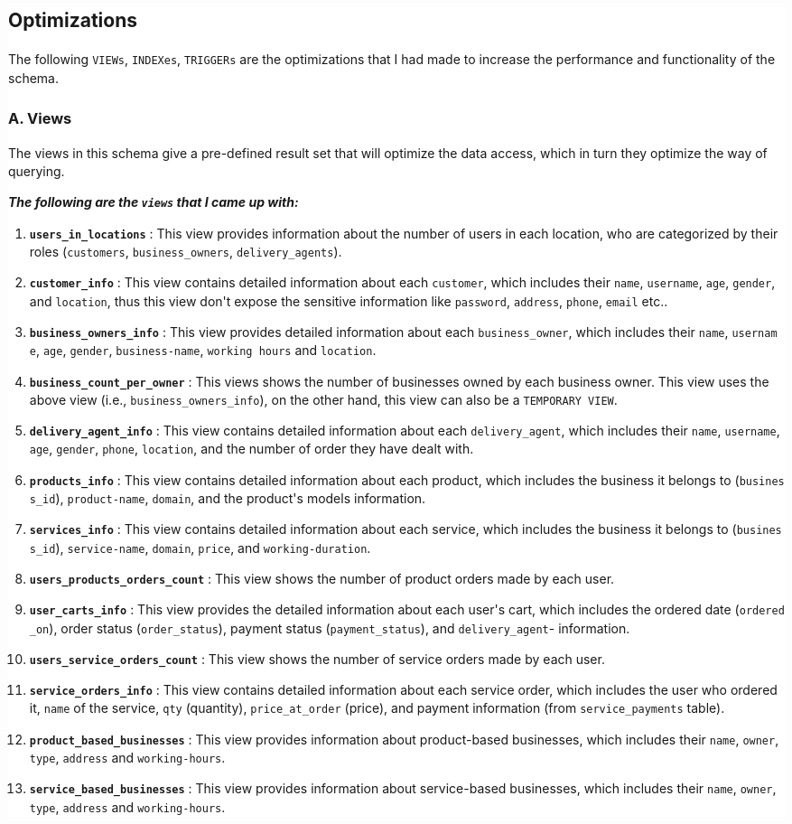 ## Optimizations
The following `VIEWs`, `INDEXes`, `TRIGGERs` are the optimizations that I had made to increase the performance and functionality of the schema.
### A. Views
The views in this schema give a pre-defined result set that will optimize the data access, which in turn they optimize the way of querying.

***The following are the `views` that I came up with:***

1. **`users_in_locations`** : This view provides information about the number of users in each location, who are categorized by their roles (`customers`, `business_owners`, `delivery_agents`).

2. **`customer_info`** : This view contains detailed information about each `customer`, which includes their `name`, `username`, `age`, `gender`, and `location`, thus this view don't expose the sensitive information like `password`, `address`, `phone`, `email` etc..

3. **`business_owners_info`** : This view provides detailed information about each `business_owner`, which includes their `name`, `username`, `age`, `gender`, `business-name`, `working hours` and `location`.

4. **`business_count_per_owner`** : This views shows the number of businesses owned by each business owner. This view uses the above view (i.e., `business_owners_info`), on the other hand, this view can also be a `TEMPORARY VIEW`.

5. **`delivery_agent_info`** : This view contains detailed information about each `delivery_agent`, which includes their `name`, `username`, `age`, `gender`, `phone`, `location`, and the number of order they have dealt with.

6. **`products_info`** : This view contains detailed information about each product, which includes the business it belongs to (`business_id`), `product-name`, `domain`, and the product's models information.

7. **`services_info`** : This view contains detailed information about each service, which includes the business it belongs to (`business_id`), `service-name`, `domain`, `price`, and `working-duration`.

8. **`users_products_orders_count`** : This view shows the number of product orders made by each user.

9. **`user_carts_info`** : This view provides the detailed information about each user's cart, which includes the ordered date (`ordered_on`), order status (`order_status`), payment status (`payment_status`), and `delivery_agent`- information.

10. **`users_service_orders_count`** : This view shows the number of service orders made by each user.

11. **`service_orders_info`** : This view contains detailed information about each service order, which includes the user who ordered it, `name` of the service, `qty` (quantity), `price_at_order` (price), and payment information (from `service_payments` table).

12. **`product_based_businesses`** : This view provides information about product-based businesses, which includes their `name`, `owner`, `type`, `address` and `working-hours`.

13. **`service_based_businesses`** : This view provides information about service-based businesses, which includes their `name`, `owner`, `type`, `address` and `working-hours`.
